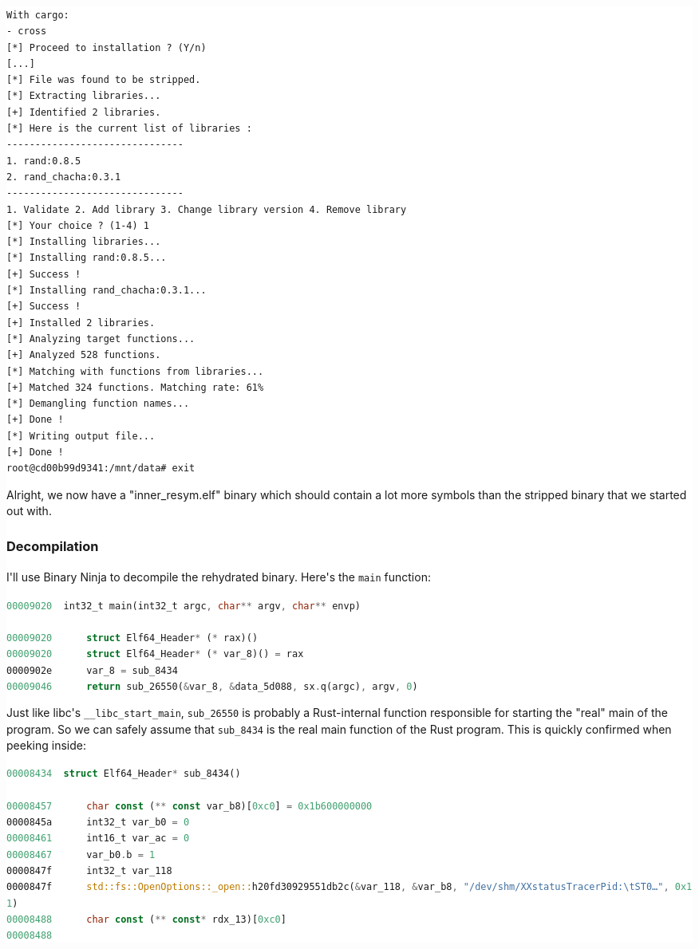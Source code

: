 ```
With cargo:
- cross
[*] Proceed to installation ? (Y/n) 
[...]
[*] File was found to be stripped.
[*] Extracting libraries...
[+] Identified 2 libraries.
[*] Here is the current list of libraries :
-------------------------------
1. rand:0.8.5
2. rand_chacha:0.3.1
-------------------------------
1. Validate 2. Add library 3. Change library version 4. Remove library
[*] Your choice ? (1-4) 1
[*] Installing libraries...
[*] Installing rand:0.8.5...
[+] Success !
[*] Installing rand_chacha:0.3.1...
[+] Success !
[+] Installed 2 libraries.
[*] Analyzing target functions...
[+] Analyzed 528 functions.
[*] Matching with functions from libraries...
[+] Matched 324 functions. Matching rate: 61%
[*] Demangling function names...
[+] Done !
[*] Writing output file...
[+] Done !
root@cd00b99d9341:/mnt/data# exit
```

Alright, we now have a "inner_resym.elf" binary which should contain a lot more symbols than the stripped binary that we started out with.

### Decompilation

I'll use Binary Ninja to decompile the rehydrated binary. Here's the `main` function:

```rust
00009020  int32_t main(int32_t argc, char** argv, char** envp)

00009020      struct Elf64_Header* (* rax)()
00009020      struct Elf64_Header* (* var_8)() = rax
0000902e      var_8 = sub_8434
00009046      return sub_26550(&var_8, &data_5d088, sx.q(argc), argv, 0)
```

Just like libc's `__libc_start_main`, `sub_26550` is probably a Rust-internal function responsible for starting the "real" main of the program. So we can safely assume that `sub_8434` is the real main function of the Rust program. This is quickly confirmed when peeking inside:

```rust
00008434  struct Elf64_Header* sub_8434()

00008457      char const (** const var_b8)[0xc0] = 0x1b600000000
0000845a      int32_t var_b0 = 0
00008461      int16_t var_ac = 0
00008467      var_b0.b = 1
0000847f      int32_t var_118
0000847f      std::fs::OpenOptions::_open::h20fd30929551db2c(&var_118, &var_b8, "/dev/shm/XXstatusTracerPid:\tST0…", 0x11)
00008488      char const (** const* rdx_13)[0xc0]
00008488
```
